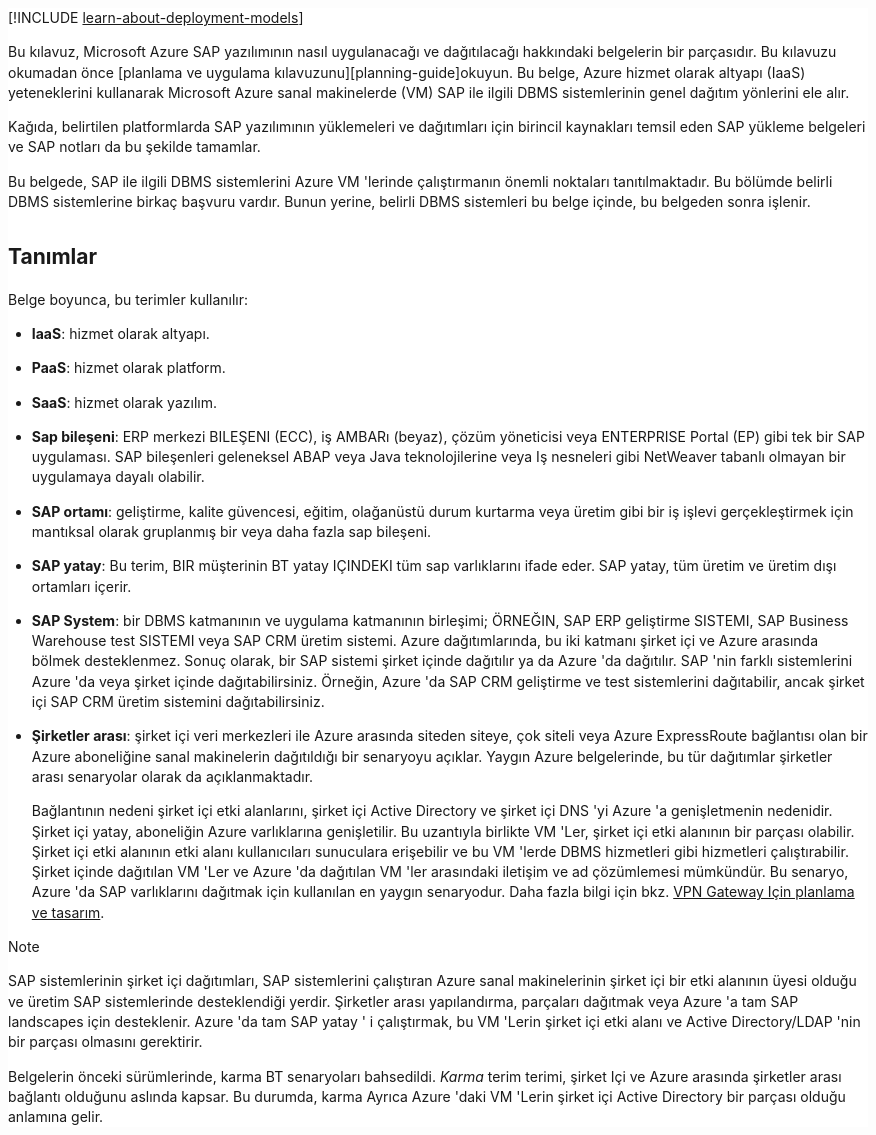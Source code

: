 
[!INCLUDE [learn-about-deployment-models](../../../../includes/learn-about-deployment-models-rm-include.md)]

Bu kılavuz, Microsoft Azure SAP yazılımının nasıl uygulanacağı ve dağıtılacağı hakkındaki belgelerin bir parçasıdır. Bu kılavuzu okumadan önce [planlama ve uygulama kılavuzunu][planning-guide]okuyun. Bu belge, Azure hizmet olarak altyapı (IaaS) yeteneklerini kullanarak Microsoft Azure sanal makinelerde (VM) SAP ile ilgili DBMS sistemlerinin genel dağıtım yönlerini ele alır.

Kağıda, belirtilen platformlarda SAP yazılımının yüklemeleri ve dağıtımları için birincil kaynakları temsil eden SAP yükleme belgeleri ve SAP notları da bu şekilde tamamlar.

Bu belgede, SAP ile ilgili DBMS sistemlerini Azure VM 'lerinde çalıştırmanın önemli noktaları tanıtılmaktadır. Bu bölümde belirli DBMS sistemlerine birkaç başvuru vardır. Bunun yerine, belirli DBMS sistemleri bu belge içinde, bu belgeden sonra işlenir.

## <a name="definitions"></a>Tanımlar
Belge boyunca, bu terimler kullanılır:

* **IaaS**: hizmet olarak altyapı.
* **PaaS**: hizmet olarak platform.
* **SaaS**: hizmet olarak yazılım.
* **Sap bileşeni**: ERP merkezi BILEŞENI (ECC), iş AMBARı (beyaz), çözüm yöneticisi veya ENTERPRISE Portal (EP) gibi tek bir SAP uygulaması. SAP bileşenleri geleneksel ABAP veya Java teknolojilerine veya Iş nesneleri gibi NetWeaver tabanlı olmayan bir uygulamaya dayalı olabilir.
* **SAP ortamı**: geliştirme, kalite güvencesi, eğitim, olağanüstü durum kurtarma veya üretim gibi bir iş işlevi gerçekleştirmek için mantıksal olarak gruplanmış bir veya daha fazla sap bileşeni.
* **SAP yatay**: Bu terim, BIR müşterinin BT yatay IÇINDEKI tüm sap varlıklarını ifade eder. SAP yatay, tüm üretim ve üretim dışı ortamları içerir.
* **SAP System**: bir DBMS katmanının ve uygulama katmanının birleşimi; ÖRNEĞIN, SAP ERP geliştirme SISTEMI, SAP Business Warehouse test SISTEMI veya SAP CRM üretim sistemi. Azure dağıtımlarında, bu iki katmanı şirket içi ve Azure arasında bölmek desteklenmez. Sonuç olarak, bir SAP sistemi şirket içinde dağıtılır ya da Azure 'da dağıtılır. SAP 'nin farklı sistemlerini Azure 'da veya şirket içinde dağıtabilirsiniz. Örneğin, Azure 'da SAP CRM geliştirme ve test sistemlerini dağıtabilir, ancak şirket içi SAP CRM üretim sistemini dağıtabilirsiniz.
* **Şirketler arası**: şirket içi veri merkezleri ile Azure arasında siteden siteye, çok siteli veya Azure ExpressRoute bağlantısı olan bir Azure aboneliğine sanal makinelerin dağıtıldığı bir senaryoyu açıklar. Yaygın Azure belgelerinde, bu tür dağıtımlar şirketler arası senaryolar olarak da açıklanmaktadır. 

    Bağlantının nedeni şirket içi etki alanlarını, şirket içi Active Directory ve şirket içi DNS 'yi Azure 'a genişletmenin nedenidir. Şirket içi yatay, aboneliğin Azure varlıklarına genişletilir. Bu uzantıyla birlikte VM 'Ler, şirket içi etki alanının bir parçası olabilir. Şirket içi etki alanının etki alanı kullanıcıları sunuculara erişebilir ve bu VM 'lerde DBMS hizmetleri gibi hizmetleri çalıştırabilir. Şirket içinde dağıtılan VM 'Ler ve Azure 'da dağıtılan VM 'ler arasındaki iletişim ve ad çözümlemesi mümkündür. Bu senaryo, Azure 'da SAP varlıklarını dağıtmak için kullanılan en yaygın senaryodur. Daha fazla bilgi için bkz. [VPN Gateway Için planlama ve tasarım](../../../vpn-gateway/vpn-gateway-about-vpngateways.md).

> [!NOTE]
> SAP sistemlerinin şirket içi dağıtımları, SAP sistemlerini çalıştıran Azure sanal makinelerinin şirket içi bir etki alanının üyesi olduğu ve üretim SAP sistemlerinde desteklendiği yerdir. Şirketler arası yapılandırma, parçaları dağıtmak veya Azure 'a tam SAP landscapes için desteklenir. Azure 'da tam SAP yatay ' i çalıştırmak, bu VM 'Lerin şirket içi etki alanı ve Active Directory/LDAP 'nin bir parçası olmasını gerektirir. 
>
> Belgelerin önceki sürümlerinde, karma BT senaryoları bahsedildi. *Karma* terim terimi, şirket Içi ve Azure arasında şirketler arası bağlantı olduğunu aslında kapsar. Bu durumda, karma Ayrıca Azure 'daki VM 'Lerin şirket içi Active Directory bir parçası olduğu anlamına gelir.
>
>
